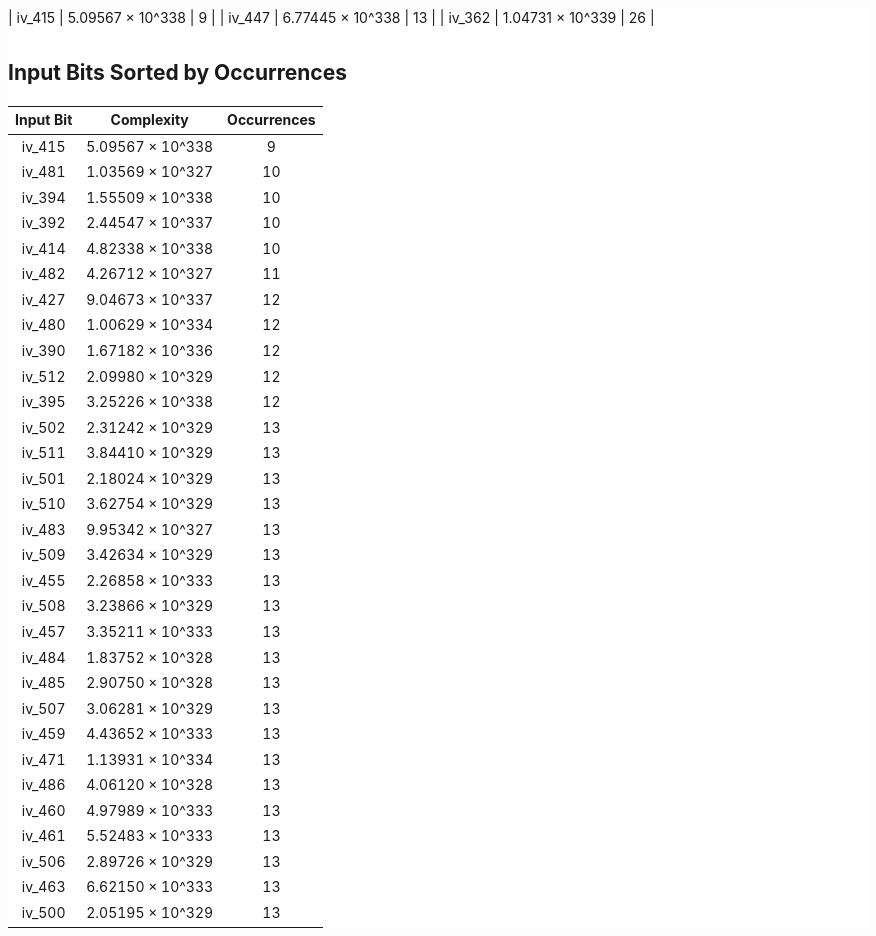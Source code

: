 | iv_415 | 5.09567 × 10^338 | 9 |
| iv_447 | 6.77445 × 10^338 | 13 |
| iv_362 | 1.04731 × 10^339 | 26 |

## Input Bits Sorted by Occurrences

| Input Bit | Complexity | Occurrences |
|:---------:|:----------:|:-----------:|
| iv_415 | 5.09567 × 10^338 | 9 |
| iv_481 | 1.03569 × 10^327 | 10 |
| iv_394 | 1.55509 × 10^338 | 10 |
| iv_392 | 2.44547 × 10^337 | 10 |
| iv_414 | 4.82338 × 10^338 | 10 |
| iv_482 | 4.26712 × 10^327 | 11 |
| iv_427 | 9.04673 × 10^337 | 12 |
| iv_480 | 1.00629 × 10^334 | 12 |
| iv_390 | 1.67182 × 10^336 | 12 |
| iv_512 | 2.09980 × 10^329 | 12 |
| iv_395 | 3.25226 × 10^338 | 12 |
| iv_502 | 2.31242 × 10^329 | 13 |
| iv_511 | 3.84410 × 10^329 | 13 |
| iv_501 | 2.18024 × 10^329 | 13 |
| iv_510 | 3.62754 × 10^329 | 13 |
| iv_483 | 9.95342 × 10^327 | 13 |
| iv_509 | 3.42634 × 10^329 | 13 |
| iv_455 | 2.26858 × 10^333 | 13 |
| iv_508 | 3.23866 × 10^329 | 13 |
| iv_457 | 3.35211 × 10^333 | 13 |
| iv_484 | 1.83752 × 10^328 | 13 |
| iv_485 | 2.90750 × 10^328 | 13 |
| iv_507 | 3.06281 × 10^329 | 13 |
| iv_459 | 4.43652 × 10^333 | 13 |
| iv_471 | 1.13931 × 10^334 | 13 |
| iv_486 | 4.06120 × 10^328 | 13 |
| iv_460 | 4.97989 × 10^333 | 13 |
| iv_461 | 5.52483 × 10^333 | 13 |
| iv_506 | 2.89726 × 10^329 | 13 |
| iv_463 | 6.62150 × 10^333 | 13 |
| iv_500 | 2.05195 × 10^329 | 13 |